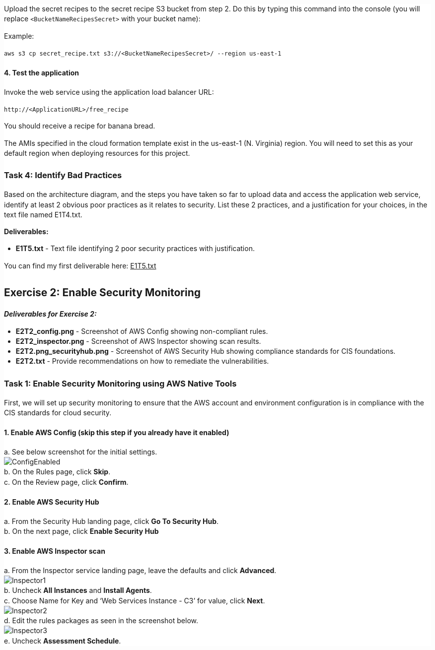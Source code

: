 Upload the secret recipes to the secret recipe S3 bucket from step 2. Do this by typing this command into the console (you will replace `<BucketNameRecipesSecret>` with your bucket name):
 
Example:  
```
aws s3 cp secret_recipe.txt s3://<BucketNameRecipesSecret>/ --region us-east-1
```
 
#### 4. Test the application
Invoke the web service using the application load balancer URL:
```
http://<ApplicationURL>/free_recipe
```
You should receive a recipe for banana bread.

The AMIs specified in the cloud formation template exist in the us-east-1 (N. Virginia) region. You will need to set this as your default region when deploying resources for this project.
 
### Task 4:  Identify Bad Practices
 
Based on the architecture diagram, and the steps you have taken so far to upload data and access the application web service, identify at least 2 obvious poor practices as it relates to security. List these 2 practices, and a justification for your choices, in the text file named E1T4.txt.
 
**Deliverables:** 
- **E1T5.txt** - Text file identifying 2 poor security practices with justification. 

You can find my first deliverable here: [E1T5.txt](https://github.com/AustinAMeyer/Cloud-Security-Secure-the-Recipe-Vault-Web-Application/blob/master/starter/Deliverables/E1/E1T5.txt)
 
## Exercise 2: Enable Security Monitoring
 
**_Deliverables for Exercise 2:_**
- **E2T2_config.png** - Screenshot of AWS Config showing non-compliant rules.
- **E2T2_inspector.png** - Screenshot of AWS Inspector showing scan results.
- **E2T2.png_securityhub.png** - Screenshot of AWS Security Hub showing compliance standards for CIS foundations.
- **E2T2.txt** - Provide recommendations on how to remediate the vulnerabilities.
 
### Task 1: Enable Security Monitoring using AWS Native Tools
 
First, we will set up security monitoring to ensure that the AWS account and environment configuration is in compliance with the CIS standards for cloud security.
 
#### 1. Enable AWS Config (skip this step if you already have it enabled)  
 a. See below screenshot for the initial settings.   
 ![ConfigEnabled](starter/config_enable.png)  
 b. On the Rules page, click **Skip**.  
 c. On the Review page, click **Confirm**.
#### 2. Enable AWS Security Hub
 a. From the Security Hub landing page, click **Go To Security Hub**.  
b. On the next page, click **Enable Security Hub**
#### 3. Enable AWS Inspector scan
 a. From the Inspector service landing page, leave the defaults and click **Advanced**.  
 ![Inspector1](starter/inspector_setup_runonce.png)  
 b. Uncheck **All Instances** and **Install Agents**.  
 c. Choose Name for Key and ‘Web Services Instance - C3’ for value, click **Next**.  
 ![Inspector2](starter/inspector_setup_2.png)  
 d. Edit the rules packages as seen in the screenshot below.  
 ![Inspector3](starter/inspector_setup_3.png)  
 e. Uncheck **Assessment Schedule**.  